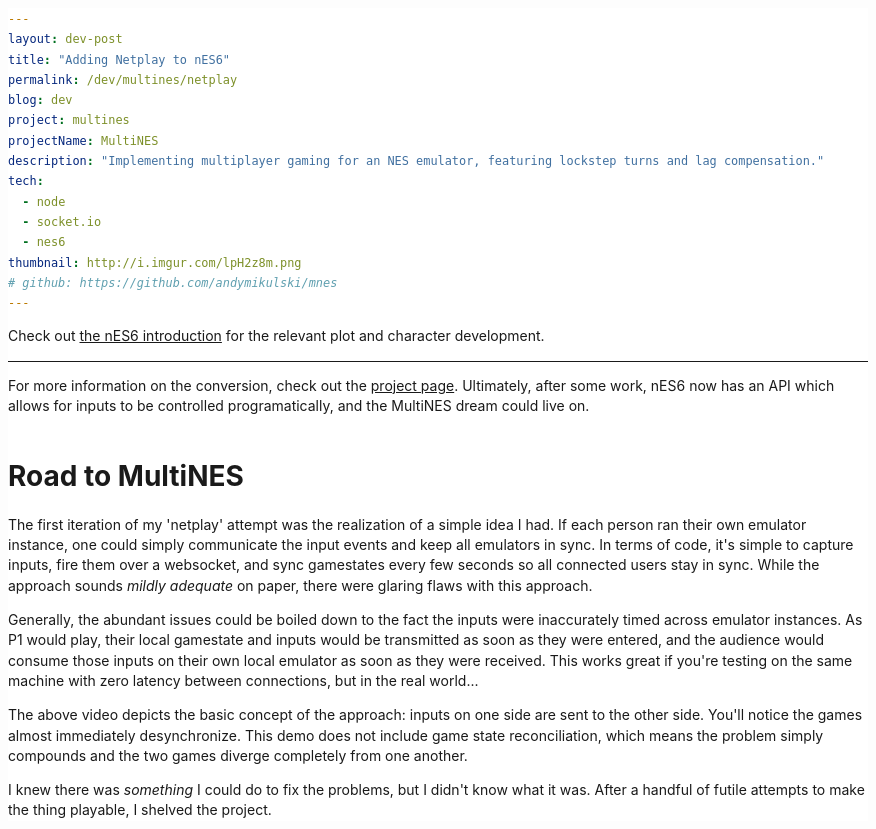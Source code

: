 ```yaml
---
layout: dev-post
title: "Adding Netplay to nES6"
permalink: /dev/multines/netplay
blog: dev
project: multines
projectName: MultiNES
description: "Implementing multiplayer gaming for an NES emulator, featuring lockstep turns and lag compensation."
tech:
  - node
  - socket.io
  - nes6
thumbnail: http://i.imgur.com/lpH2z8m.png
# github: https://github.com/andymikulski/mnes
---
```


Check out [the nES6 introduction](/dev/multines/intro) for the relevant plot and character development.

---

For more information on the conversion, check out the [project page](/dev/nes6/). Ultimately, after some work, nES6 now has an API which allows for inputs to be controlled programatically, and the MultiNES dream could live on.

# Road to MultiNES

The first iteration of my 'netplay' attempt was the realization of a simple idea I had. If each person ran their own emulator instance, one could simply communicate the input events and keep all emulators in sync. In terms of code, it's simple to capture inputs, fire them over a websocket, and sync gamestates every few seconds so all connected users stay in sync. While the approach sounds _mildly adequate_ on paper, there were glaring flaws with this approach.

Generally, the abundant issues could be boiled down to the fact the inputs were inaccurately timed across emulator instances. As P1 would play, their local gamestate and inputs would be transmitted as soon as they were entered, and the audience would consume those inputs on their own local emulator as soon as they were received. This works great if you're testing on the same machine with zero latency between connections, but in the real world...

<video src="https://i.imgur.com/OWe3xBX.mp4" height="500" loop controls></video>

The above video depicts the basic concept of the approach: inputs on one side are sent to the other side. You'll notice the games almost immediately desynchronize. This demo does not include game state reconciliation, which means the problem simply compounds and the two games diverge completely from one another.

I knew there was _something_ I could do to fix the problems, but I didn't know what it was. After a handful of futile attempts to make the thing playable, I shelved the project.



